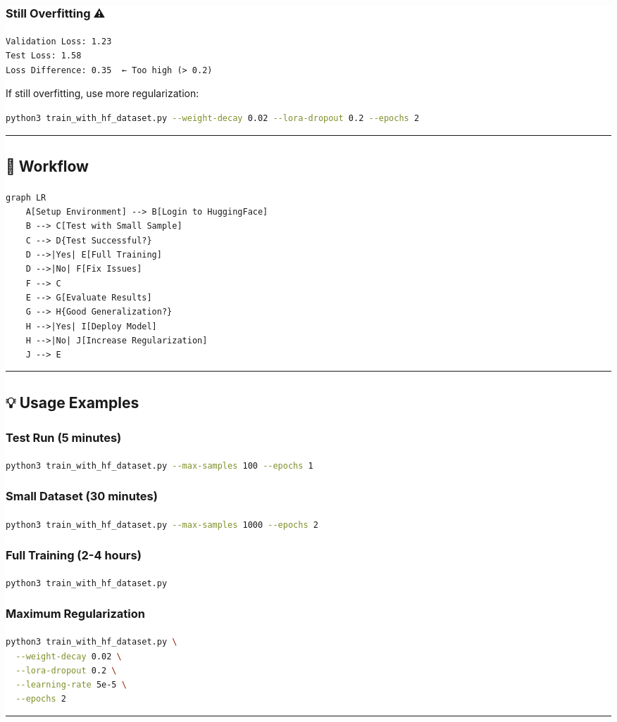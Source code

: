### Still Overfitting ⚠️
```
Validation Loss: 1.23
Test Loss: 1.58
Loss Difference: 0.35  ← Too high (> 0.2)
```

If still overfitting, use more regularization:
```bash
python3 train_with_hf_dataset.py --weight-decay 0.02 --lora-dropout 0.2 --epochs 2
```

---

## 🔄 Workflow

```mermaid
graph LR
    A[Setup Environment] --> B[Login to HuggingFace]
    B --> C[Test with Small Sample]
    C --> D{Test Successful?}
    D -->|Yes| E[Full Training]
    D -->|No| F[Fix Issues]
    F --> C
    E --> G[Evaluate Results]
    G --> H{Good Generalization?}
    H -->|Yes| I[Deploy Model]
    H -->|No| J[Increase Regularization]
    J --> E
```

---

## 💡 Usage Examples

### Test Run (5 minutes)
```bash
python3 train_with_hf_dataset.py --max-samples 100 --epochs 1
```

### Small Dataset (30 minutes)
```bash
python3 train_with_hf_dataset.py --max-samples 1000 --epochs 2
```

### Full Training (2-4 hours)
```bash
python3 train_with_hf_dataset.py
```

### Maximum Regularization
```bash
python3 train_with_hf_dataset.py \
  --weight-decay 0.02 \
  --lora-dropout 0.2 \
  --learning-rate 5e-5 \
  --epochs 2
```

---